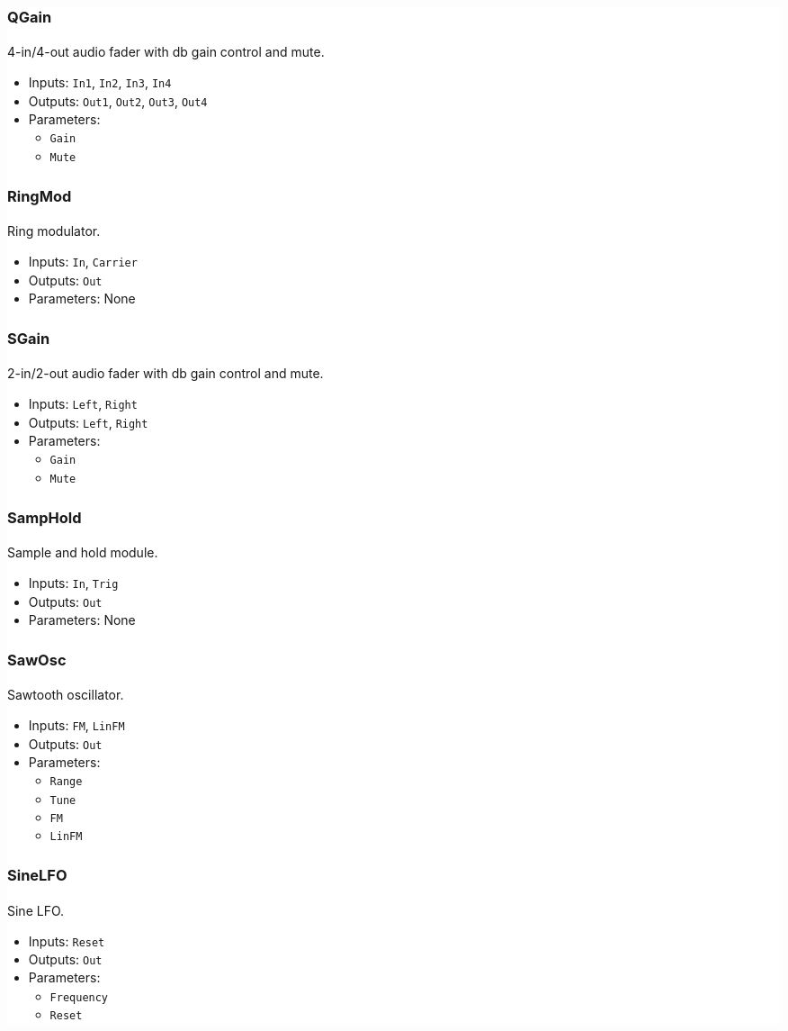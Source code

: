 ### QGain

4-in/4-out audio fader with db gain control and mute.

- Inputs: `In1`, `In2`, `In3`, `In4`
- Outputs: `Out1`, `Out2`, `Out3`, `Out4`
- Parameters:
	- `Gain`
	- `Mute`

### RingMod

Ring modulator.

- Inputs: `In`, `Carrier`
- Outputs: `Out`
- Parameters: None

### SGain

2-in/2-out audio fader with db gain control and mute.

- Inputs: `Left`, `Right`
- Outputs: `Left`, `Right`
- Parameters:
	- `Gain`
	- `Mute`

### SampHold

Sample and hold module.

- Inputs: `In`, `Trig`
- Outputs: `Out`
- Parameters: None

### SawOsc

Sawtooth oscillator.

- Inputs: `FM`, `LinFM`
- Outputs: `Out`
- Parameters:
	- `Range`
	- `Tune`
	- `FM`
	- `LinFM`

### SineLFO

Sine LFO.

- Inputs: `Reset`
- Outputs: `Out`
- Parameters:
	- `Frequency`
	- `Reset`
